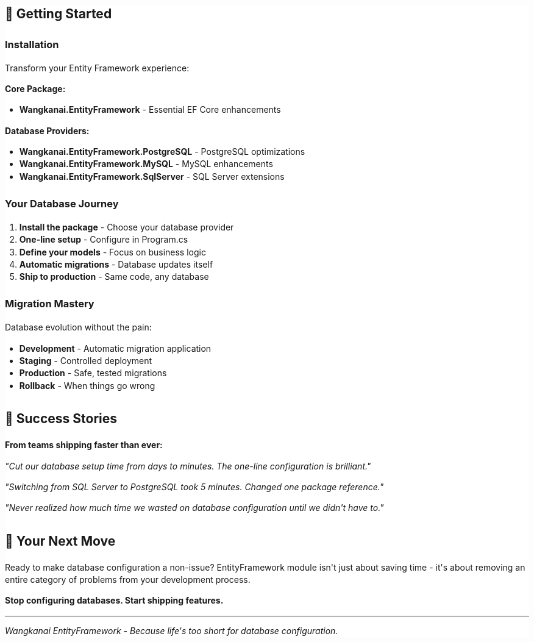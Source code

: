 ## 🚀 Getting Started

### Installation

Transform your Entity Framework experience:

**Core Package:**

- **Wangkanai.EntityFramework** - Essential EF Core enhancements

**Database Providers:**

- **Wangkanai.EntityFramework.PostgreSQL** - PostgreSQL optimizations
- **Wangkanai.EntityFramework.MySQL** - MySQL enhancements
- **Wangkanai.EntityFramework.SqlServer** - SQL Server extensions

### Your Database Journey

1. **Install the package** - Choose your database provider
2. **One-line setup** - Configure in Program.cs
3. **Define your models** - Focus on business logic
4. **Automatic migrations** - Database updates itself
5. **Ship to production** - Same code, any database

### Migration Mastery

Database evolution without the pain:

- **Development** - Automatic migration application
- **Staging** - Controlled deployment
- **Production** - Safe, tested migrations
- **Rollback** - When things go wrong

## 💫 Success Stories

**From teams shipping faster than ever:**

*"Cut our database setup time from days to minutes. The one-line configuration is brilliant."*

*"Switching from SQL Server to PostgreSQL took 5 minutes. Changed one package reference."*

*"Never realized how much time we wasted on database configuration until we didn't have to."*

## 🎯 Your Next Move

Ready to make database configuration a non-issue? EntityFramework module isn't just about saving time - it's about removing an
entire category of problems from your development process.

**Stop configuring databases. Start shipping features.**

---

*Wangkanai EntityFramework - Because life's too short for database configuration.*